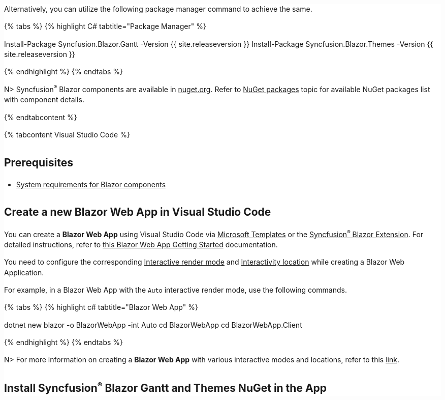 Alternatively, you can utilize the following package manager command to achieve the same.

{% tabs %}
{% highlight C# tabtitle="Package Manager" %}

Install-Package Syncfusion.Blazor.Gantt -Version {{ site.releaseversion }}
Install-Package Syncfusion.Blazor.Themes -Version {{ site.releaseversion }}

{% endhighlight %}
{% endtabs %}

N> Syncfusion<sup style="font-size:70%">&reg;</sup> Blazor components are available in [nuget.org](https://www.nuget.org/packages?q=syncfusion.blazor). Refer to [NuGet packages](https://blazor.syncfusion.com/documentation/nuget-packages) topic for available NuGet packages list with component details.

{% endtabcontent %}

{% tabcontent Visual Studio Code %}

## Prerequisites

* [System requirements for Blazor components](https://blazor.syncfusion.com/documentation/system-requirements)

## Create a new Blazor Web App in Visual Studio Code

You can create a **Blazor Web App** using Visual Studio Code via [Microsoft Templates](https://learn.microsoft.com/en-us/aspnet/core/blazor/tooling?view=aspnetcore-8.0&pivots=vsc) or the [Syncfusion<sup style="font-size:70%">&reg;</sup> Blazor Extension](https://blazor.syncfusion.com/documentation/visual-studio-code-integration/create-project). For detailed instructions, refer to [this Blazor Web App Getting Started](https://blazor.syncfusion.com/documentation/getting-started/blazor-web-app?tabcontent=visual-studio-code) documentation.

You need to configure the corresponding [Interactive render mode](https://learn.microsoft.com/en-us/aspnet/core/blazor/components/render-modes?view=aspnetcore-8.0#render-modes) and [Interactivity location](https://learn.microsoft.com/en-us/aspnet/core/blazor/tooling?view=aspnetcore-8.0&pivots=vsc) while creating a Blazor Web Application.

For example, in a Blazor Web App with the `Auto` interactive render mode, use the following commands.

{% tabs %}
{% highlight c# tabtitle="Blazor Web App" %}

dotnet new blazor -o BlazorWebApp -int Auto
cd BlazorWebApp
cd BlazorWebApp.Client

{% endhighlight %}
{% endtabs %}

N> For more information on creating a **Blazor Web App** with various interactive modes and locations, refer to this [link](https://blazor.syncfusion.com/documentation/getting-started/blazor-web-app?tabcontent=visual-studio-code#render-interactive-modes).

## Install Syncfusion<sup style="font-size:70%">&reg;</sup> Blazor Gantt and Themes NuGet in the App
